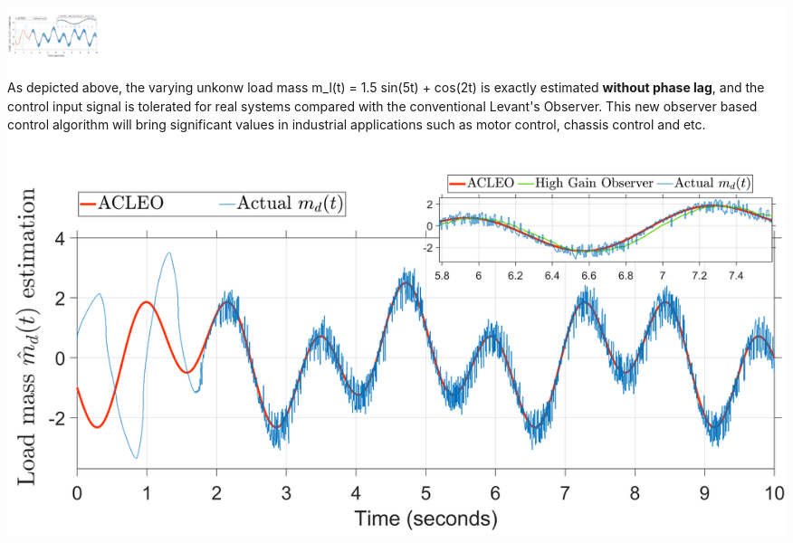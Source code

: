 </tr></table>

<img src="../images/estimation_tac.png" height="60" width="100">
<p>
        As depicted above, the varying unkonw load mass m_l(t) = 1.5 sin(5t) + cos(2t) is exactly estimated <strong>without phase lag</strong>, and the control 
        input signal is tolerated for real systems compared with the conventional Levant's Observer.
        This new observer based control algorithm will bring significant values in industrial applications such as motor control, chassis control and etc.
</p>
    
<div class="paper-box"><div class="paper-box-image"><div><img src="../images/estimation_tac.png" alt="sym" width="100%"></div></div>
<div class="paper-box-text">
